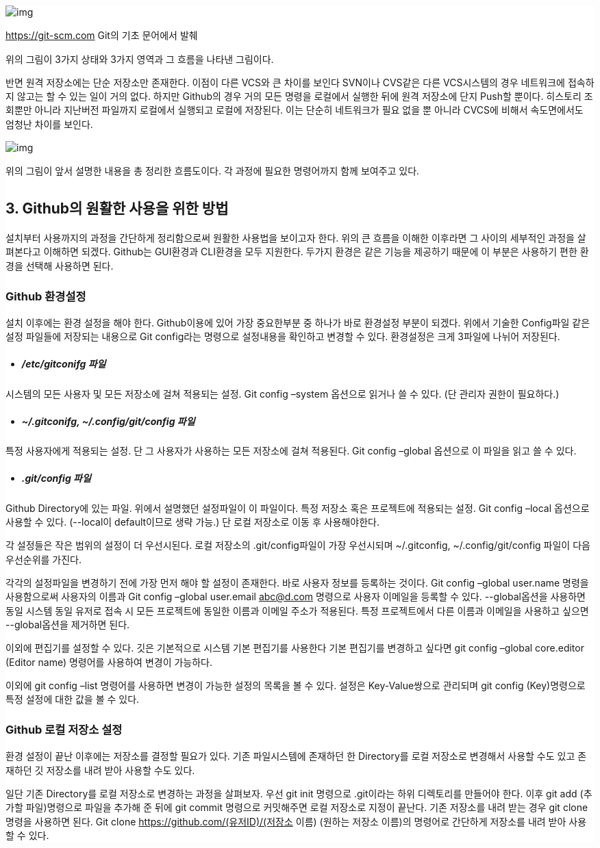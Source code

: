 ![img](https://github.com/rexx4314/paas-ta-ccc-team/blob/main/references/git/img/clip_image005.png)

https://git-scm.com Git의 기초 문어에서 발췌

위의 그림이 3가지 상태와 3가지 영역과 그 흐름을 나타낸 그림이다.

반면 원격 저장소에는 단순 저장소만 존재한다. 이점이 다른 VCS와 큰 차이를 보인다 SVN이나 CVS같은 다른 VCS시스템의 경우 네트워크에 접속하지 않고는 할 수 있는 일이 거의 없다. 하지만 Github의 경우 거의 모든 명령을 로컬에서 실행한 뒤에 원격 저장소에 단지 Push할 뿐이다. 히스토리 조회뿐만 아니라 지난버전 파일까지 로컬에서 실행되고 로컬에 저장된다. 이는 단순히 네트워크가 필요 없을 뿐 아니라 CVCS에 비해서 속도면에서도 엄청난 차이를 보인다.

![img](https://github.com/rexx4314/paas-ta-ccc-team/blob/main/references/git/img/clip_image007.png)

위의 그림이 앞서 설명한 내용을 총 정리한 흐름도이다. 각 과정에 필요한 명령어까지 함께 보여주고 있다.

## 3.  Github의 원활한 사용을 위한 방법
설치부터 사용까지의 과정을 간단하게 정리함으로써 원활한 사용법을 보이고자 한다. 위의 큰 흐름을 이해한 이후라면 그 사이의 세부적인 과정을 살펴본다고 이해하면 되겠다. Github는 GUI환경과 CLI환경을 모두 지원한다. 두가지 환경은 같은 기능을 제공하기 때문에 이 부분은 사용하기 편한 환경을 선택해 사용하면 된다. 

### Github 환경설정
설치 이후에는 환경 설정을 해야 한다. Github이용에 있어 가장 중요한부분 중 하나가 바로 환경설정 부분이 되겠다. 위에서 기술한 Config파일 같은 설정 파일들에 저장되는 내용으로 Git config라는 명령으로 설정내용을 확인하고 변경할 수 있다. 환경설정은 크게 3파일에 나뉘어 저장된다. 

+ #####  /etc/gitconifg 파일
시스템의 모든 사용자 및 모든 저장소에 걸쳐 적용되는 설정.
Git config –system 옵션으로 읽거나 쓸 수 있다. (단 관리자 권한이 필요하다.)

+ ##### ~/.gitconifg, ~/.config/git/config 파일
특정 사용자에게 적용되는 설정. 단 그 사용자가 사용하는 모든 저장소에 걸쳐 적용된다.
Git config –global 옵션으로 이 파일을 읽고 쓸 수 있다.

+ ##### .git/config 파일
Github Directory에 있는 파일. 위에서 설명했던 설정파일이 이 파일이다. 특정 저장소 혹은 프로젝트에 적용되는 설정.
Git config –local 옵션으로 사용할 수 있다. (--local이 default이므로 생략 가능.)
단 로컬 저장소로 이동 후 사용해야한다.

각 설정들은 작은 범위의 설정이 더 우선시된다. 로컬 저장소의 .git/config파일이 가장 우선시되며 ~/.gitconfig, ~/.config/git/config 파일이 다음 우선순위를 가진다.

각각의 설정파일을 변경하기 전에 가장 먼저 해야 할 설정이 존재한다. 바로 사용자 정보를 등록하는 것이다. Git config –global user.name 명령을 사용함으로써 사용자의 이름과 Git config –global user.email [abc@d.com](mailto:abc@d.com) 명령으로 사용자 이메일을 등록할 수 있다. --global옵션을 사용하면 동일 시스템 동일 유저로 접속 시 모든 프로젝트에 동일한 이름과 이메일 주소가 적용된다. 특정 프로젝트에서 다른 이름과 이메일을 사용하고 싶으면 --global옵션을 제거하면 된다.

이외에 편집기를 설정할 수 있다. 깃은 기본적으로 시스템 기본 편집기를 사용한다 기본 편집기를 변경하고 싶다면 git config –global core.editor (Editor name) 명령어를 사용하여 변경이 가능하다.

이외에 git config –list 명령어를 사용하면 변경이 가능한 설정의 목록을 볼 수 있다. 설정은 Key-Value쌍으로 관리되며 git config (Key)명령으로 특정 설정에 대한 값을 볼 수 있다.

### Github 로컬 저장소 설정
환경 설정이 끝난 이후에는 저장소를 결정할 필요가 있다. 기존 파일시스템에 존재하던 한 Directory를 로컬 저장소로 변경해서 사용할 수도 있고 존재하던 깃 저장소를 내려 받아 사용할 수도 있다.

일단 기존 Directory를 로컬 저장소로 변경하는 과정을 살펴보자. 우선 git init 명령으로 .git이라는 하위 디렉토리를 만들어야 한다. 이후 git add (추가할 파일)명령으로 파일을 추가해 준 뒤에 git commit 명령으로 커밋해주면 로컬 저장소로 지정이 끝난다. 기존 저장소를 내려 받는 경우 git clone명령을 사용하면 된다. Git clone https://github.com/(유저ID)/(저장소 이름) (원하는 저장소 이름)의 명령어로 간단하게 저장소를 내려 받아 사용할 수 있다.
